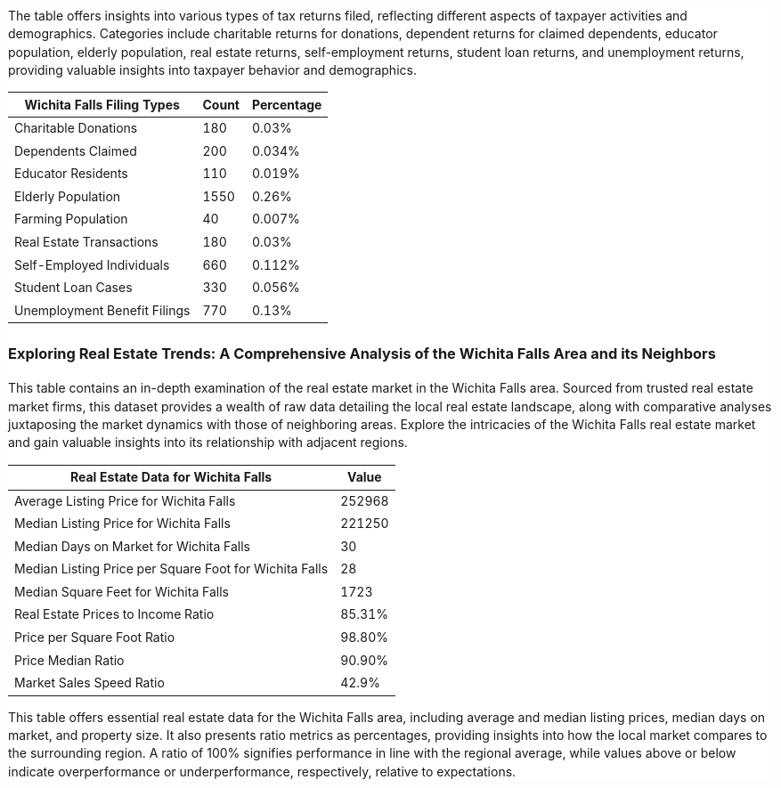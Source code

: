 The table offers insights into various types of tax returns filed, reflecting different aspects of taxpayer activities and demographics. Categories include charitable returns for donations, dependent returns for claimed dependents, educator population, elderly population, real estate returns, self-employment returns, student loan returns, and unemployment returns, providing valuable insights into taxpayer behavior and demographics.

| Wichita Falls Filing Types                    | Count | Percentage |
|--------------------------------------|-------|------------|
| Charitable Donations                 | 180 | 0.03% |
| Dependents Claimed                   | 200 | 0.034% |
| Educator Residents                   | 110 | 0.019% |
| Elderly Population                   | 1550 | 0.26% |
| Farming Population                   | 40 | 0.007% |
| Real Estate Transactions             | 180 | 0.03% |
| Self-Employed Individuals            | 660 | 0.112% |
| Student Loan Cases                   | 330 | 0.056% |
| Unemployment Benefit Filings         | 770 | 0.13% |

### Exploring Real Estate Trends: A Comprehensive Analysis of the Wichita Falls Area and its Neighbors

This table contains an in-depth examination of the real estate market in the Wichita Falls area. Sourced from trusted real estate market firms, this dataset provides a wealth of raw data detailing the local real estate landscape, along with comparative analyses juxtaposing the market dynamics with those of neighboring areas. Explore the intricacies of the Wichita Falls real estate market and gain valuable insights into its relationship with adjacent regions.


| Real Estate Data for Wichita Falls                       | Value    |
|------------------------------------------------|----------|
| Average Listing Price for Wichita Falls               | 252968 |
| Median Listing Price for Wichita Falls                | 221250 |
| Median Days on Market for Wichita Falls               | 30 |
| Median Listing Price per Square Foot for Wichita Falls| 28 |
| Median Square Feet for Wichita Falls                  | 1723 |
| Real Estate Prices to Income Ratio           | 85.31% |
| Price per Square Foot Ratio                  | 98.80% |
| Price Median Ratio                           | 90.90% |
| Market Sales Speed Ratio                     | 42.9% |

This table offers essential real estate data for the Wichita Falls area, including average and median listing prices, median days on market, and property size. It also presents ratio metrics as percentages, providing insights into how the local market compares to the surrounding region. A ratio of 100% signifies performance in line with the regional average, while values above or below indicate overperformance or underperformance, respectively, relative to expectations.
